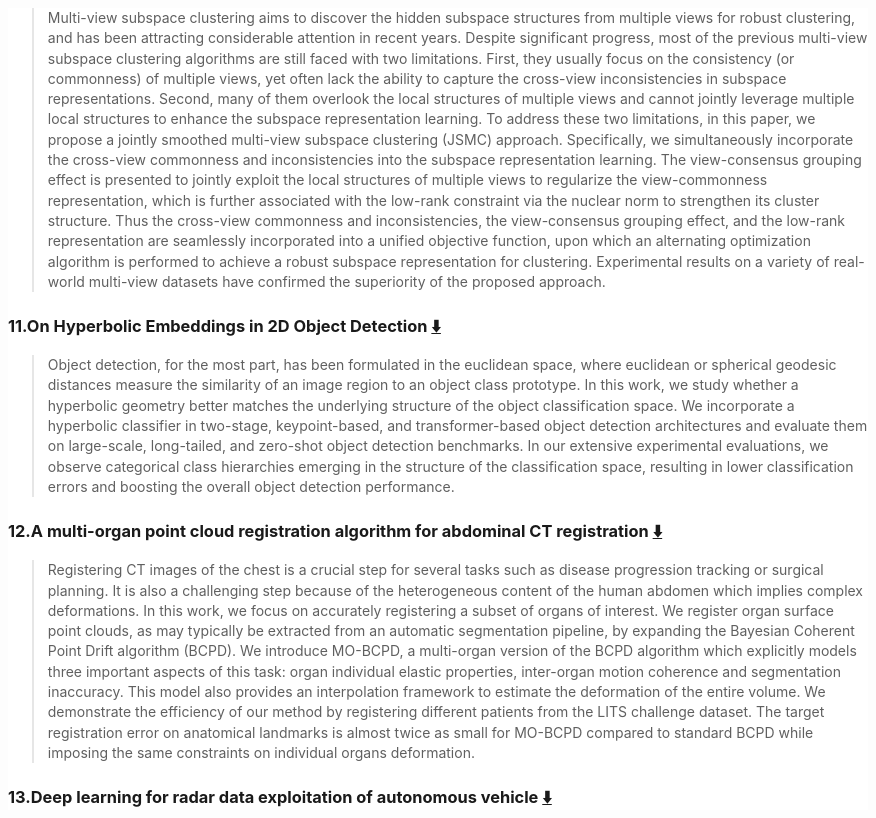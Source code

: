 >  Multi-view subspace clustering aims to discover the hidden subspace structures from multiple views for robust clustering, and has been attracting considerable attention in recent years. Despite significant progress, most of the previous multi-view subspace clustering algorithms are still faced with two limitations. First, they usually focus on the consistency (or commonness) of multiple views, yet often lack the ability to capture the cross-view inconsistencies in subspace representations. Second, many of them overlook the local structures of multiple views and cannot jointly leverage multiple local structures to enhance the subspace representation learning. To address these two limitations, in this paper, we propose a jointly smoothed multi-view subspace clustering (JSMC) approach. Specifically, we simultaneously incorporate the cross-view commonness and inconsistencies into the subspace representation learning. The view-consensus grouping effect is presented to jointly exploit the local structures of multiple views to regularize the view-commonness representation, which is further associated with the low-rank constraint via the nuclear norm to strengthen its cluster structure. Thus the cross-view commonness and inconsistencies, the view-consensus grouping effect, and the low-rank representation are seamlessly incorporated into a unified objective function, upon which an alternating optimization algorithm is performed to achieve a robust subspace representation for clustering. Experimental results on a variety of real-world multi-view datasets have confirmed the superiority of the proposed approach.      
### 11.On Hyperbolic Embeddings in 2D Object Detection  [ :arrow_down: ](https://arxiv.org/pdf/2203.08049.pdf)
>  Object detection, for the most part, has been formulated in the euclidean space, where euclidean or spherical geodesic distances measure the similarity of an image region to an object class prototype. In this work, we study whether a hyperbolic geometry better matches the underlying structure of the object classification space. We incorporate a hyperbolic classifier in two-stage, keypoint-based, and transformer-based object detection architectures and evaluate them on large-scale, long-tailed, and zero-shot object detection benchmarks. In our extensive experimental evaluations, we observe categorical class hierarchies emerging in the structure of the classification space, resulting in lower classification errors and boosting the overall object detection performance.      
### 12.A multi-organ point cloud registration algorithm for abdominal CT registration  [ :arrow_down: ](https://arxiv.org/pdf/2203.08041.pdf)
>  Registering CT images of the chest is a crucial step for several tasks such as disease progression tracking or surgical planning. It is also a challenging step because of the heterogeneous content of the human abdomen which implies complex deformations. In this work, we focus on accurately registering a subset of organs of interest. We register organ surface point clouds, as may typically be extracted from an automatic segmentation pipeline, by expanding the Bayesian Coherent Point Drift algorithm (BCPD). We introduce MO-BCPD, a multi-organ version of the BCPD algorithm which explicitly models three important aspects of this task: organ individual elastic properties, inter-organ motion coherence and segmentation inaccuracy. This model also provides an interpolation framework to estimate the deformation of the entire volume. We demonstrate the efficiency of our method by registering different patients from the LITS challenge dataset. The target registration error on anatomical landmarks is almost twice as small for MO-BCPD compared to standard BCPD while imposing the same constraints on individual organs deformation.      
### 13.Deep learning for radar data exploitation of autonomous vehicle  [ :arrow_down: ](https://arxiv.org/pdf/2203.08038.pdf)